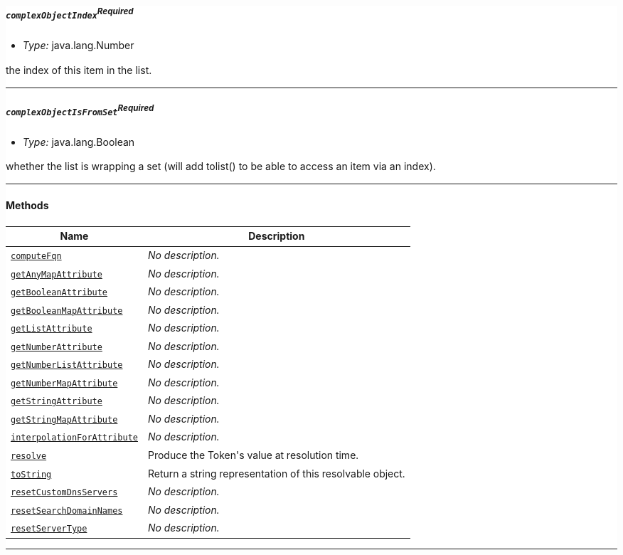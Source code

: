 
##### `complexObjectIndex`<sup>Required</sup> <a name="complexObjectIndex" id="rhizo-co-terraform-provider-oci.coreDhcpOptions.CoreDhcpOptionsOptionsOutputReference.Initializer.parameter.complexObjectIndex"></a>

- *Type:* java.lang.Number

the index of this item in the list.

---

##### `complexObjectIsFromSet`<sup>Required</sup> <a name="complexObjectIsFromSet" id="rhizo-co-terraform-provider-oci.coreDhcpOptions.CoreDhcpOptionsOptionsOutputReference.Initializer.parameter.complexObjectIsFromSet"></a>

- *Type:* java.lang.Boolean

whether the list is wrapping a set (will add tolist() to be able to access an item via an index).

---

#### Methods <a name="Methods" id="Methods"></a>

| **Name** | **Description** |
| --- | --- |
| <code><a href="#rhizo-co-terraform-provider-oci.coreDhcpOptions.CoreDhcpOptionsOptionsOutputReference.computeFqn">computeFqn</a></code> | *No description.* |
| <code><a href="#rhizo-co-terraform-provider-oci.coreDhcpOptions.CoreDhcpOptionsOptionsOutputReference.getAnyMapAttribute">getAnyMapAttribute</a></code> | *No description.* |
| <code><a href="#rhizo-co-terraform-provider-oci.coreDhcpOptions.CoreDhcpOptionsOptionsOutputReference.getBooleanAttribute">getBooleanAttribute</a></code> | *No description.* |
| <code><a href="#rhizo-co-terraform-provider-oci.coreDhcpOptions.CoreDhcpOptionsOptionsOutputReference.getBooleanMapAttribute">getBooleanMapAttribute</a></code> | *No description.* |
| <code><a href="#rhizo-co-terraform-provider-oci.coreDhcpOptions.CoreDhcpOptionsOptionsOutputReference.getListAttribute">getListAttribute</a></code> | *No description.* |
| <code><a href="#rhizo-co-terraform-provider-oci.coreDhcpOptions.CoreDhcpOptionsOptionsOutputReference.getNumberAttribute">getNumberAttribute</a></code> | *No description.* |
| <code><a href="#rhizo-co-terraform-provider-oci.coreDhcpOptions.CoreDhcpOptionsOptionsOutputReference.getNumberListAttribute">getNumberListAttribute</a></code> | *No description.* |
| <code><a href="#rhizo-co-terraform-provider-oci.coreDhcpOptions.CoreDhcpOptionsOptionsOutputReference.getNumberMapAttribute">getNumberMapAttribute</a></code> | *No description.* |
| <code><a href="#rhizo-co-terraform-provider-oci.coreDhcpOptions.CoreDhcpOptionsOptionsOutputReference.getStringAttribute">getStringAttribute</a></code> | *No description.* |
| <code><a href="#rhizo-co-terraform-provider-oci.coreDhcpOptions.CoreDhcpOptionsOptionsOutputReference.getStringMapAttribute">getStringMapAttribute</a></code> | *No description.* |
| <code><a href="#rhizo-co-terraform-provider-oci.coreDhcpOptions.CoreDhcpOptionsOptionsOutputReference.interpolationForAttribute">interpolationForAttribute</a></code> | *No description.* |
| <code><a href="#rhizo-co-terraform-provider-oci.coreDhcpOptions.CoreDhcpOptionsOptionsOutputReference.resolve">resolve</a></code> | Produce the Token's value at resolution time. |
| <code><a href="#rhizo-co-terraform-provider-oci.coreDhcpOptions.CoreDhcpOptionsOptionsOutputReference.toString">toString</a></code> | Return a string representation of this resolvable object. |
| <code><a href="#rhizo-co-terraform-provider-oci.coreDhcpOptions.CoreDhcpOptionsOptionsOutputReference.resetCustomDnsServers">resetCustomDnsServers</a></code> | *No description.* |
| <code><a href="#rhizo-co-terraform-provider-oci.coreDhcpOptions.CoreDhcpOptionsOptionsOutputReference.resetSearchDomainNames">resetSearchDomainNames</a></code> | *No description.* |
| <code><a href="#rhizo-co-terraform-provider-oci.coreDhcpOptions.CoreDhcpOptionsOptionsOutputReference.resetServerType">resetServerType</a></code> | *No description.* |

---